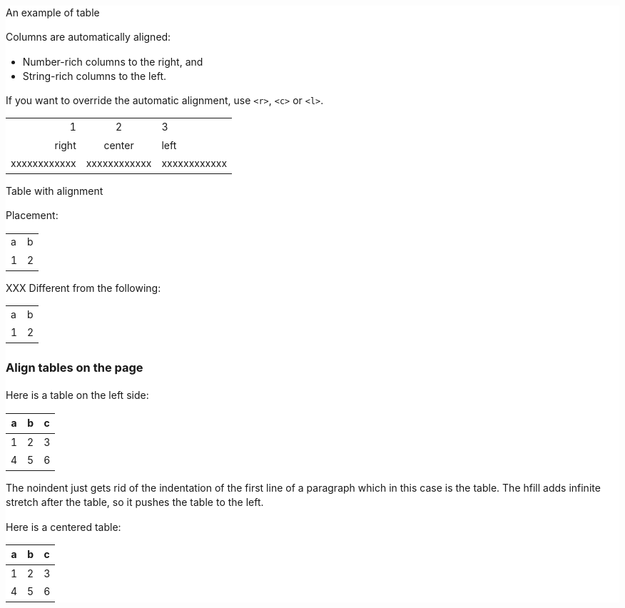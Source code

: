 An example of table

Columns are automatically aligned:

- Number-rich columns to the right, and
- String-rich columns to the left.

If you want to override the automatic alignment, use `<r>`, `<c>` or
`<l>`.

|              |              |              |
|-------------:|:------------:|:-------------|
|            1 |      2       | 3            |
|        right |    center    | left         |
| xxxxxxxxxxxx | xxxxxxxxxxxx | xxxxxxxxxxxx |

Table with alignment

Placement:

|     |     |
|-----|-----|
| a   | b   |
| 1   | 2   |

XXX Different from the following:

|     |     |
|-----|-----|
| a   | b   |
| 1   | 2   |

### Align tables on the page

Here is a table on the left side:

| a   | b   | c   |
|-----|-----|-----|
| 1   | 2   | 3   |
| 4   | 5   | 6   |

The noindent just gets rid of the indentation of the first line of a
paragraph which in this case is the table. The hfill adds infinite
stretch after the table, so it pushes the table to the left.

Here is a centered table:

| a   | b   | c   |
|-----|-----|-----|
| 1   | 2   | 3   |
| 4   | 5   | 6   |
